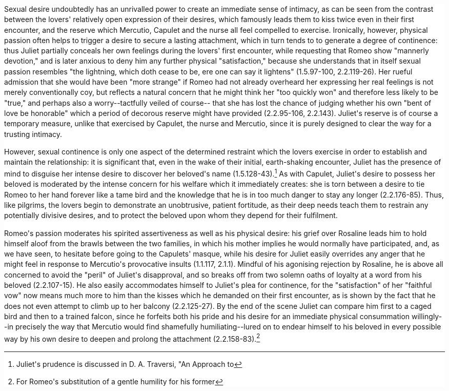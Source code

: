 Sexual desire undoubtedly has an unrivalled power to create an immediate
sense of intimacy, as can be seen from the contrast between the lovers'
relatively open expression of their desires, which famously leads them
to kiss twice even in their first encounter, and the reserve which
Mercutio, Capulet and the nurse all feel compelled to exercise.
Ironically, however, physical passion often helps to trigger a desire to
secure a lasting attachment, which in turn tends to to generate a degree
of continence: thus Juliet partially conceals her own feelings during
the lovers' first encounter, while requesting that Romeo show "mannerly
devotion," and is later anxious to deny him any further physical
"satisfaction," because she understands that in itself sexual passion
resembles "the lightning, which doth cease to be, ere one can say it
lightens" (1.5.97-100, 2.2.119-26). Her rueful admission that she would
have been "more strange" if Romeo had not already overheard her
expressing her real feelings is not merely conventionally coy, but
reflects a natural concern that he might think her "too quickly won" and
therefore less likely to be "true," and perhaps also a worry--tactfully
veiled of course-- that she has lost the chance of judging whether his
own "bent of love be honorable" which a period of decorous reserve might
have provided (2.2.95-106, 2.2.143). Juliet's reserve is of course a
temporary measure, unlike that exercised by Capulet, the nurse and
Mercutio, since it is purely designed to clear the way for a trusting
intimacy.

However, sexual continence is only one aspect of the determined
restraint which the lovers exercise in order to establish and maintain
the relationship: it is significant that, even in the wake of their
initial, earth-shaking encounter, Juliet has the presence of mind to
disguise her intense desire to discover her beloved's name
(1.5.128-43).[^21] As with Capulet, Juliet's desire to possess her
beloved is moderated by the intense concern for his welfare which it
immediately creates: she is torn between a desire to tie Romeo to her
hand forever like a tame bird and the knowledge that he is in too much
danger to stay any longer (2.2.176-85). Thus, like pilgrims, the lovers
begin to demonstrate an unobtrusive, patient fortitude, as their deep
needs teach them to restrain any potentially divisive desires, and to
protect the beloved upon whom they depend for their fulfilment.

Romeo's passion moderates his spirited assertiveness as well as his
physical desire: his grief over Rosaline leads him to hold himself aloof
from the brawls between the two families, in which his mother implies he
would normally have participated, and, as we have seen, to hesitate
before going to the Capulets' masque, while his desire for Juliet easily
overrides any anger that he might feel in response to Mercutio's
provocative insults (1.1.117, 2.1.1). Mindful of his agonising rejection
by Rosaline, he is above all concerned to avoid the "peril" of Juliet's
disapproval, and so breaks off from two solemn oaths of loyalty at a
word from his beloved (2.2.107-15). He also easily accommodates himself
to Juliet's plea for continence, for the "satisfaction" of her "faithful
vow" now means much more to him than the kisses which he demanded on
their first encounter, as is shown by the fact that he does not even
attempt to climb up to her balcony (2.2.125-27). By the end of the scene
Juliet can compare him first to a caged bird and then to a trained
falcon, since he forfeits both his pride and his desire for an immediate
physical consummation willingly--in precisely the way that Mercutio
would find shamefully humiliating--lured on to endear himself to his
beloved in every possible way by his own desire to deepen and prolong
the attachment (2.2.158-83).[^22]


[^1]: See, for instance, John Bowlby, *Attachment and Loss*, 3 vols.
[^2]: Saul Bellow, *Ravelstein* (London: Penguin Books Ltd., 2000): 231.
[^3]: Leo Strauss, *Natural Right and History* (Chicago: The University
[^4]: Elizabeth L. Eisenstein, *The Printing Press as an Agent of
[^5]: John W. H. Atkins, *English Literary Criticism: The Renascence*
[^6]: "Preface to the translation of *Orlando Furioso;* *1591*," in
[^7]: James Shapiro, *1599* (London: Faber and Faber, 2005): 142-44.
[^8]: Leo Strauss, *Persecution and the Art of Writing* (Glencoe,
[^9]: *The Riverside Shakespeare*, ed. G. Blakemore Evans et al.
[^10]: See, for instance, Franklin M. Dickey, "To Love Extreamely
[^11]: Blakemore Evans et al., *The Riverside Shakespeare*: 95.
[^12]: See T. J. L. Cribb, "The Unity of *Romeo and Juliet*," in
[^13]: For the friar's stolid incomprehension, see D. A. Traversi, "An
[^14]: M. M. Mahood describes the play as having "the equilibrium of
[^15]: For the friar's cowardice, see James C. Bryant, "The Problematic
[^16]: For the tensions in Mercutio's speech, see Coppélia Kahn, "Coming
[^17]: The Zeffirelli film hints at this reading of the play. See Jack
[^18]: Norman Holland, "Mercutio, Mine Own Son, the Dentist," in *Essays
[^19]: Barbara Everett, "*Romeo and Juliet*: The Nurse's Story,"
[^20]: See T. J. L. Cribb, "The Unity of *Romeo and Juliet*," in Taylor
[^21]: Juliet's prudence is discussed in D. A. Traversi, "An Approach to
[^22]: For Romeo's substitution of a gentle humility for his former
[^23]: For the importance of the reciprocity of Romeo and Juliet's love
[^24]: Coppélia Kahn, "Coming of Age in Verona," in Andrews, "*Romeo and
[^25]: D. A. Traversi, "An Approach to Shakespeare" in Andrews, "*Romeo
[^26]: For the timing of the play see J. W. Draper, "Shakespeare's
[^27]: Marjorie Garber, "*Romeo and Juliet*: Patterns and Paradigms," in
[^28]: Marjorie Garber, "*Romeo and Juliet*: Patterns and Paradigms," in
[^29]: See Coppélia Kahn, "Coming of Age in Verona" in Andrews, "*Romeo
[^30]: For the lovers' certainty that their love is the ultimate good
